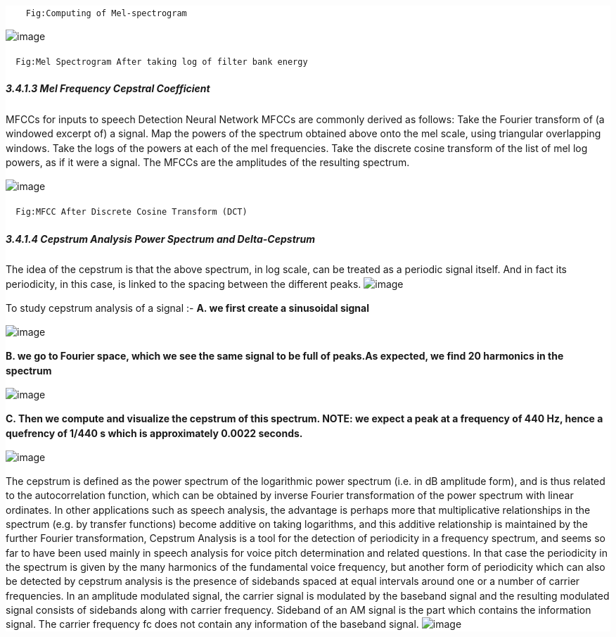         Fig:Computing of Mel-spectrogram 
![image](https://user-images.githubusercontent.com/48405411/145718613-028d79f7-3dbc-4d56-a6f5-e42e057eb4e8.png)

      Fig:Mel Spectrogram After taking log of filter bank energy
      
#####  3.4.1.3 Mel Frequency Cepstral Coefficient
MFCCs for inputs to speech Detection Neural Network
MFCCs are commonly derived as follows:
Take the Fourier transform of (a windowed excerpt of) a signal.
Map the powers of the spectrum obtained above onto the mel scale, using triangular overlapping windows.
Take the logs of the powers at each of the mel frequencies.
Take the discrete cosine transform of the list of mel log powers, as if it were a signal.
The MFCCs are the amplitudes of the resulting spectrum.

![image](https://user-images.githubusercontent.com/48405411/145718609-dbecd989-190a-4c35-868e-bb451ddb866e.png)

      Fig:MFCC After Discrete Cosine Transform (DCT)

##### 3.4.1.4  Cepstrum Analysis Power Spectrum and Delta-Cepstrum 
The idea of the cepstrum is that the above spectrum, in log scale, can be treated as a periodic signal itself. And in fact its periodicity, in this case, is linked to the spacing between the different peaks.
![image](https://user-images.githubusercontent.com/48405411/145718600-3ab4c7cc-4447-4f03-afef-f4be818d8195.png)

To study cepstrum analysis of a signal :-
<strong> A. we first create a sinusoidal signal </strong> 

![image](https://user-images.githubusercontent.com/48405411/145718591-2f6e24b8-62eb-4354-9867-a26767a15db6.png)

<strong> B. we go to Fourier space, which we see the same signal to be full of peaks.As expected, we find 20 harmonics in the spectrum </strong> 

![image](https://user-images.githubusercontent.com/48405411/145718584-9dd7f93d-61f8-47e8-ae84-9b7b74f0f7fd.png)

<strong> C. Then we compute and visualize the cepstrum of this spectrum.
NOTE:  we expect a peak at a frequency of 440 Hz, hence a quefrency of 1/440 s which is approximately 0.0022 seconds.</strong> 

![image](https://user-images.githubusercontent.com/48405411/145718573-d114ec98-edeb-4bfe-baa2-7a0ecd914f27.png)

The cepstrum is defined as the power spectrum of the logarithmic power spectrum (i.e. in dB amplitude form), and is thus related to the autocorrelation function, which can be obtained by inverse Fourier transformation of the power spectrum with linear ordinates. In other applications such as speech analysis, the advantage is perhaps more that multiplicative relationships in the spectrum (e.g. by transfer functions) become additive on taking logarithms, and this additive relationship is maintained by the further Fourier transformation, 
Cepstrum Analysis is a tool for the detection of periodicity in a frequency spectrum, and seems so far to have been used mainly in speech analysis for voice pitch determination and related questions. In that case the periodicity in the spectrum is given by the many harmonics of the fundamental voice frequency, but another form of periodicity which can also be detected by cepstrum analysis is the presence of sidebands spaced at equal intervals around one or a number of carrier frequencies. 
In an amplitude modulated signal, the carrier signal is modulated by the baseband signal and the resulting modulated signal consists of sidebands along with carrier frequency. Sideband of an AM signal is the part which contains the information signal. The carrier frequency fc does not contain any information of the baseband signal. 
![image](https://user-images.githubusercontent.com/48405411/145718564-60b20bf1-0a33-4ac3-a673-8599cb96b8e6.png)
